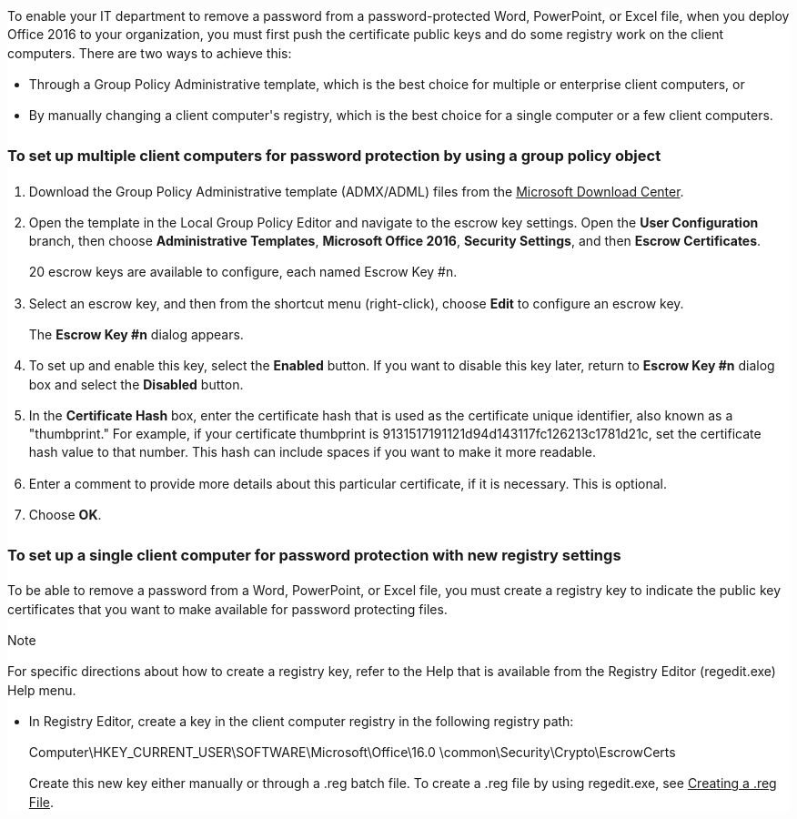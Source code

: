 To enable your IT department to remove a password from a password-protected Word, PowerPoint, or Excel file, when you deploy Office 2016 to your organization, you must first push the certificate public keys and do some registry work on the client computers. There are two ways to achieve this: 
  
- Through a Group Policy Administrative template, which is the best choice for multiple or enterprise client computers, or
    
- By manually changing a client computer's registry, which is the best choice for a single computer or a few client computers.
    
### To set up multiple client computers for password protection by using a group policy object

1. Download the Group Policy Administrative template (ADMX/ADML) files from the [Microsoft Download Center](https://go.microsoft.com/fwlink/p/?LinkID=626001).
    
2. Open the template in the Local Group Policy Editor and navigate to the escrow key settings. Open the **User Configuration** branch, then choose **Administrative Templates**, **Microsoft Office 2016**, **Security Settings**, and then **Escrow Certificates**. 
    
    20 escrow keys are available to configure, each named Escrow Key #n.
    
3. Select an escrow key, and then from the shortcut menu (right-click), choose **Edit** to configure an escrow key. 
    
    The **Escrow Key #n** dialog appears. 
    
4. To set up and enable this key, select the **Enabled** button. If you want to disable this key later, return to **Escrow Key #n** dialog box and select the **Disabled** button. 
    
5. In the **Certificate Hash** box, enter the certificate hash that is used as the certificate unique identifier, also known as a "thumbprint." For example, if your certificate thumbprint is 9131517191121d94d143117fc126213c1781d21c, set the certificate hash value to that number. This hash can include spaces if you want to make it more readable. 
    
6. Enter a comment to provide more details about this particular certificate, if it is necessary. This is optional.
    
7. Choose **OK**. 
    
### To set up a single client computer for password protection with new registry settings

To be able to remove a password from a Word, PowerPoint, or Excel file, you must create a registry key to indicate the public key certificates that you want to make available for password protecting files.
  
> [!NOTE]
> For specific directions about how to create a registry key, refer to the Help that is available from the Registry Editor (regedit.exe) Help menu. 
  
- In Registry Editor, create a key in the client computer registry in the following registry path:
    
    Computer\HKEY_CURRENT_USER\SOFTWARE\Microsoft\Office\16.0 \common\Security\Crypto\EscrowCerts
    
    Create this new key either manually or through a .reg batch file. To create a .reg file by using regedit.exe, see [Creating a .reg File](https://go.microsoft.com/fwlink/p/?LinkId=268116).
    
